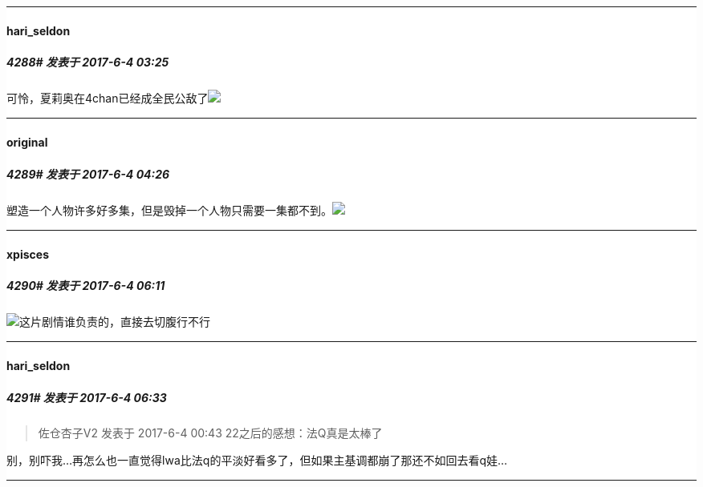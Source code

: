 


-----

####  hari_seldon  
##### 4288#       发表于 2017-6-4 03:25




可怜，夏莉奥在4chan已经成全民公敌了<img src="https://static.saraba1st.com/image/smiley/face2017/001.png" referrerpolicy="no-referrer">







-----

####  original  
##### 4289#       发表于 2017-6-4 04:26




塑造一个人物许多好多集，但是毁掉一个人物只需要一集都不到。<img src="https://static.saraba1st.com/image/smiley/face2017/117.png" referrerpolicy="no-referrer">







-----

####  xpisces  
##### 4290#       发表于 2017-6-4 06:11



<img src="https://static.saraba1st.com/image/smiley/face2017/001.png" referrerpolicy="no-referrer">这片剧情谁负责的，直接去切腹行不行







-----

####  hari_seldon  
##### 4291#       发表于 2017-6-4 06:33



<blockquote>佐仓杏子V2 发表于 2017-6-4 00:43
22之后的感想：法Q真是太棒了</blockquote>
别，别吓我…再怎么也一直觉得lwa比法q的平淡好看多了，但如果主基调都崩了那还不如回去看q娃…







-----
